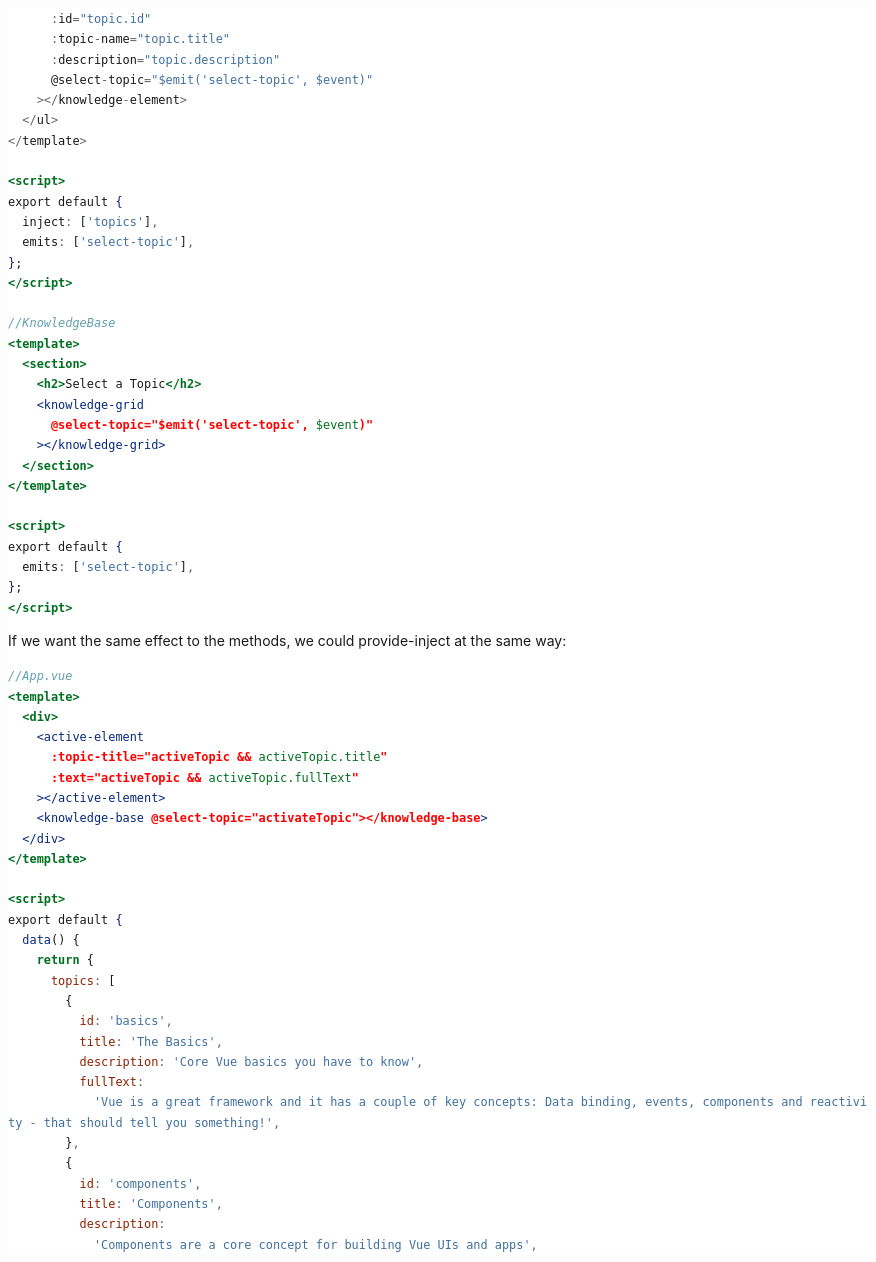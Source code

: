 ```jsx
      :id="topic.id"
      :topic-name="topic.title"
      :description="topic.description"
      @select-topic="$emit('select-topic', $event)"
    ></knowledge-element>
  </ul>
</template>

<script>
export default {
  inject: ['topics'],
  emits: ['select-topic'],
};
</script>

//KnowledgeBase
<template>
  <section>
    <h2>Select a Topic</h2>
    <knowledge-grid
      @select-topic="$emit('select-topic', $event)"
    ></knowledge-grid>
  </section>
</template>

<script>
export default {
  emits: ['select-topic'],
};
</script> 
```

If we want the same effect to the methods, we could provide-inject at the same way:

```jsx
//App.vue
<template>
  <div>
    <active-element
      :topic-title="activeTopic && activeTopic.title"
      :text="activeTopic && activeTopic.fullText"
    ></active-element>
    <knowledge-base @select-topic="activateTopic"></knowledge-base>
  </div>
</template>

<script>
export default {
  data() {
    return {
      topics: [
        {
          id: 'basics',
          title: 'The Basics',
          description: 'Core Vue basics you have to know',
          fullText:
            'Vue is a great framework and it has a couple of key concepts: Data binding, events, components and reactivity - that should tell you something!',
        },
        {
          id: 'components',
          title: 'Components',
          description:
            'Components are a core concept for building Vue UIs and apps',
```